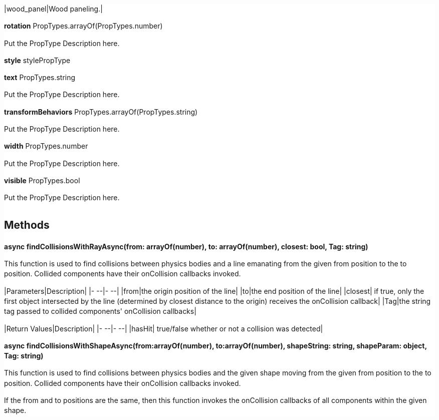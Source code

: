 |wood_panel|Wood paneling.|

**rotation**	PropTypes.arrayOf(PropTypes.number)

Put the PropType Description here.

**style**	stylePropType

**text**	PropTypes.string

Put the PropType Description here.

**transformBehaviors**	PropTypes.arrayOf(PropTypes.string)

Put the PropType Description here.

**width**	PropTypes.number

Put the PropType Description here.

**visible**	PropTypes.bool

Put the PropType Description here.

## Methods

**async findCollisionsWithRayAsync(from: arrayOf(number), to: arrayOf(number), closest: bool, Tag: string)**

This function is used to find collisions between physics bodies and a line emanating from the given from position to the to position. Collided components have their onCollision callbacks invoked.

|Parameters|Description|
|- --|- --|
|from|the origin position of the line|
|to|the end position of the line|
|closest| if true, only the first object intersected by the line (determined by closest distance to the origin) receives the onCollision callback|
|Tag|the string tag passed to collided components' onCollision callbacks|

|Return Values|Description|
|- --|- --|
|hasHit| true/false whether or not a collision was detected|

**async findCollisionsWithShapeAsync(from:arrayOf(number), to:arrayOf(number), shapeString: string, shapeParam: object, Tag: string)**

This function is used to find collisions between physics bodies and the given shape moving from the given from position to the to position. Collided components have their onCollision callbacks invoked.

If the from and to positions are the same, then this function invokes the onCollision callbacks of all components within the given shape.
